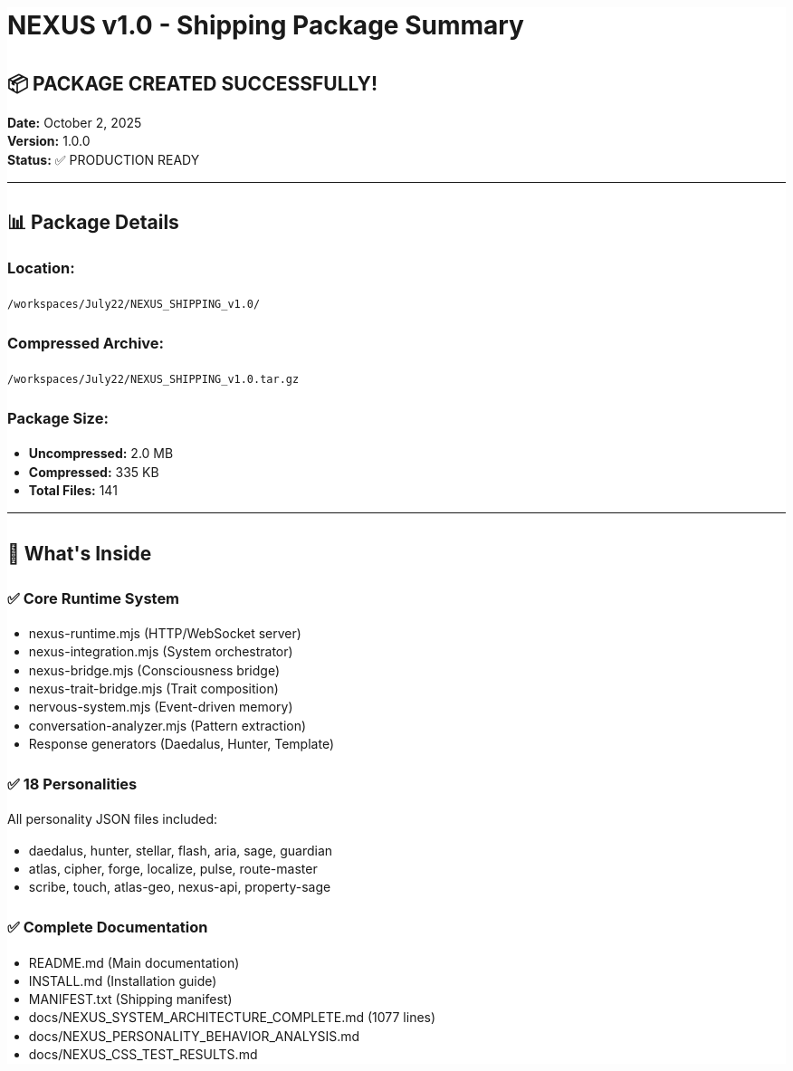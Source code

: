# NEXUS v1.0 - Shipping Package Summary

## 📦 **PACKAGE CREATED SUCCESSFULLY!**

**Date:** October 2, 2025  
**Version:** 1.0.0  
**Status:** ✅ PRODUCTION READY

---

## 📊 Package Details

### **Location:**
```
/workspaces/July22/NEXUS_SHIPPING_v1.0/
```

### **Compressed Archive:**
```
/workspaces/July22/NEXUS_SHIPPING_v1.0.tar.gz
```

### **Package Size:**
- **Uncompressed:** 2.0 MB
- **Compressed:** 335 KB
- **Total Files:** 141

---

## 📁 What's Inside

### ✅ **Core Runtime System**
- nexus-runtime.mjs (HTTP/WebSocket server)
- nexus-integration.mjs (System orchestrator)
- nexus-bridge.mjs (Consciousness bridge)
- nexus-trait-bridge.mjs (Trait composition)
- nervous-system.mjs (Event-driven memory)
- conversation-analyzer.mjs (Pattern extraction)
- Response generators (Daedalus, Hunter, Template)

### ✅ **18 Personalities**
All personality JSON files included:
- daedalus, hunter, stellar, flash, aria, sage, guardian
- atlas, cipher, forge, localize, pulse, route-master
- scribe, touch, atlas-geo, nexus-api, property-sage

### ✅ **Complete Documentation**
- README.md (Main documentation)
- INSTALL.md (Installation guide)
- MANIFEST.txt (Shipping manifest)
- docs/NEXUS_SYSTEM_ARCHITECTURE_COMPLETE.md (1077 lines)
- docs/NEXUS_PERSONALITY_BEHAVIOR_ANALYSIS.md
- docs/NEXUS_CSS_TEST_RESULTS.md
